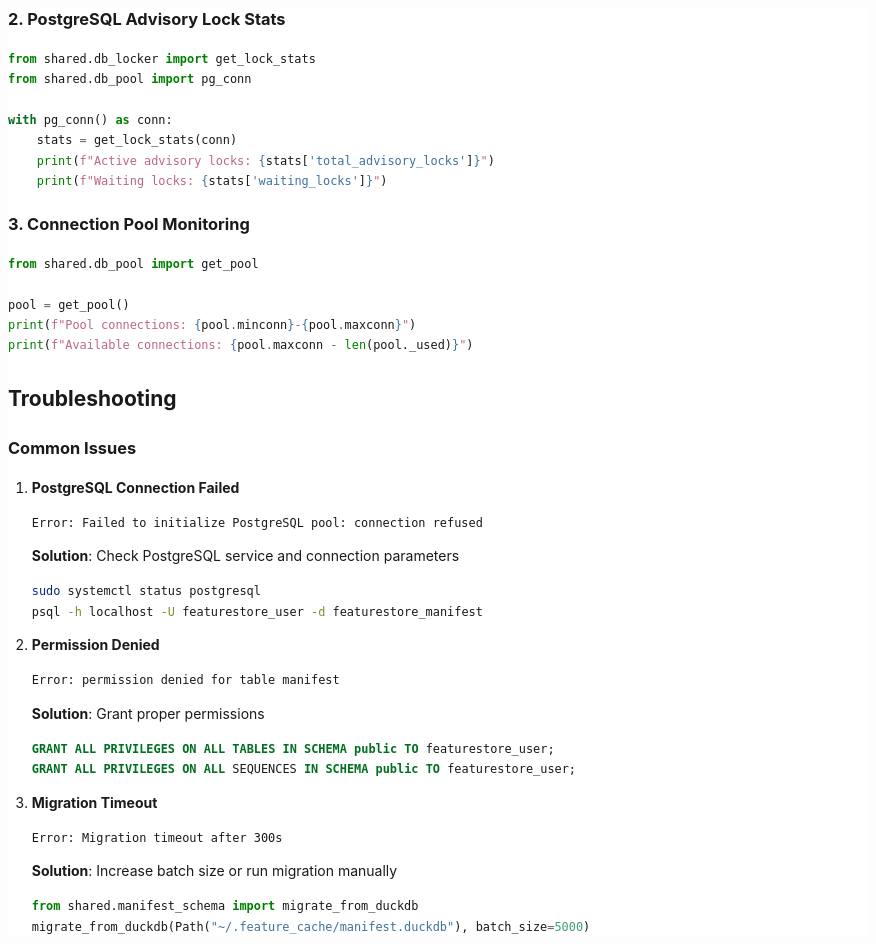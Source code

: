 ### 2. PostgreSQL Advisory Lock Stats

```python
from shared.db_locker import get_lock_stats
from shared.db_pool import pg_conn

with pg_conn() as conn:
    stats = get_lock_stats(conn)
    print(f"Active advisory locks: {stats['total_advisory_locks']}")
    print(f"Waiting locks: {stats['waiting_locks']}")
```

### 3. Connection Pool Monitoring

```python
from shared.db_pool import get_pool

pool = get_pool()
print(f"Pool connections: {pool.minconn}-{pool.maxconn}")
print(f"Available connections: {pool.maxconn - len(pool._used)}")
```

## Troubleshooting

### Common Issues

1. **PostgreSQL Connection Failed**
   ```
   Error: Failed to initialize PostgreSQL pool: connection refused
   ```
   **Solution**: Check PostgreSQL service and connection parameters
   ```bash
   sudo systemctl status postgresql
   psql -h localhost -U featurestore_user -d featurestore_manifest
   ```

2. **Permission Denied**
   ```
   Error: permission denied for table manifest
   ```
   **Solution**: Grant proper permissions
   ```sql
   GRANT ALL PRIVILEGES ON ALL TABLES IN SCHEMA public TO featurestore_user;
   GRANT ALL PRIVILEGES ON ALL SEQUENCES IN SCHEMA public TO featurestore_user;
   ```

3. **Migration Timeout**
   ```
   Error: Migration timeout after 300s
   ```
   **Solution**: Increase batch size or run migration manually
   ```python
   from shared.manifest_schema import migrate_from_duckdb
   migrate_from_duckdb(Path("~/.feature_cache/manifest.duckdb"), batch_size=5000)
   ```
